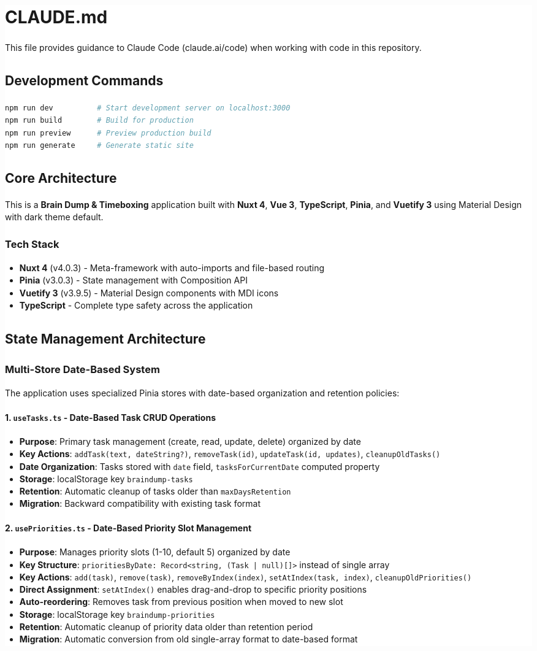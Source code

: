 # CLAUDE.md

This file provides guidance to Claude Code (claude.ai/code) when working with code in this repository.

## Development Commands

```bash
npm run dev          # Start development server on localhost:3000
npm run build        # Build for production
npm run preview      # Preview production build
npm run generate     # Generate static site
```

## Core Architecture

This is a **Brain Dump & Timeboxing** application built with **Nuxt 4**, **Vue 3**, **TypeScript**, **Pinia**, and **Vuetify 3** using Material Design with dark theme default.

### Tech Stack
- **Nuxt 4** (v4.0.3) - Meta-framework with auto-imports and file-based routing
- **Pinia** (v3.0.3) - State management with Composition API
- **Vuetify 3** (v3.9.5) - Material Design components with MDI icons
- **TypeScript** - Complete type safety across the application

## State Management Architecture

### Multi-Store Date-Based System

The application uses specialized Pinia stores with date-based organization and retention policies:

#### 1. `useTasks.ts` - Date-Based Task CRUD Operations
- **Purpose**: Primary task management (create, read, update, delete) organized by date
- **Key Actions**: `addTask(text, dateString?)`, `removeTask(id)`, `updateTask(id, updates)`, `cleanupOldTasks()`
- **Date Organization**: Tasks stored with `date` field, `tasksForCurrentDate` computed property
- **Storage**: localStorage key `braindump-tasks`
- **Retention**: Automatic cleanup of tasks older than `maxDaysRetention`
- **Migration**: Backward compatibility with existing task format

#### 2. `usePriorities.ts` - Date-Based Priority Slot Management  
- **Purpose**: Manages priority slots (1-10, default 5) organized by date
- **Key Structure**: `prioritiesByDate: Record<string, (Task | null)[]>` instead of single array
- **Key Actions**: `add(task)`, `remove(task)`, `removeByIndex(index)`, `setAtIndex(task, index)`, `cleanupOldPriorities()`
- **Direct Assignment**: `setAtIndex()` enables drag-and-drop to specific priority positions
- **Auto-reordering**: Removes task from previous position when moved to new slot
- **Storage**: localStorage key `braindump-priorities`
- **Retention**: Automatic cleanup of priority data older than retention period
- **Migration**: Automatic conversion from old single-array format to date-based format
